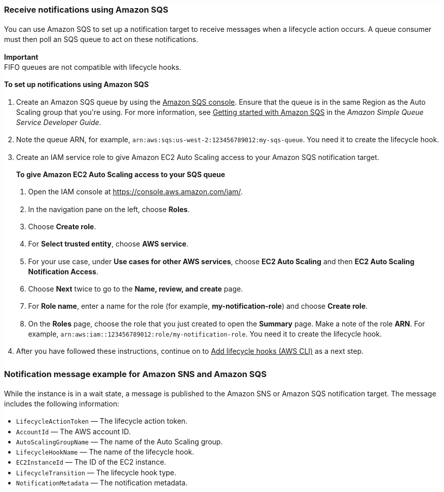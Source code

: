 ### Receive notifications using Amazon SQS<a name="sqs-notifications"></a>

You can use Amazon SQS to set up a notification target to receive messages when a lifecycle action occurs\. A queue consumer must then poll an SQS queue to act on these notifications\.

**Important**  
FIFO queues are not compatible with lifecycle hooks\.

**To set up notifications using Amazon SQS**

1. Create an Amazon SQS queue by using the [Amazon SQS console](https://console.aws.amazon.com/sqs/)\. Ensure that the queue is in the same Region as the Auto Scaling group that you're using\. For more information, see [Getting started with Amazon SQS](https://docs.aws.amazon.com/AWSSimpleQueueService/latest/SQSDeveloperGuide/sqs-getting-started.html) in the *Amazon Simple Queue Service Developer Guide*\. 

1. Note the queue ARN, for example, `arn:aws:sqs:us-west-2:123456789012:my-sqs-queue`\. You need it to create the lifecycle hook\.

1. Create an IAM service role to give Amazon EC2 Auto Scaling access to your Amazon SQS notification target\.

    **To give Amazon EC2 Auto Scaling access to your SQS queue** 

   1. Open the IAM console at [https://console\.aws\.amazon\.com/iam/](https://console.aws.amazon.com/iam/)\.

   1. In the navigation pane on the left, choose **Roles**\.

   1. Choose **Create role**\.

   1. For **Select trusted entity**, choose **AWS service**\.

   1. For your use case, under **Use cases for other AWS services**, choose **EC2 Auto Scaling** and then **EC2 Auto Scaling Notification Access**\.

   1. Choose **Next** twice to go to the **Name, review, and create** page\.

   1. For **Role name**, enter a name for the role \(for example, **my\-notification\-role**\) and choose **Create role**\.

   1. On the **Roles** page, choose the role that you just created to open the **Summary** page\. Make a note of the role **ARN**\. For example, `arn:aws:iam::123456789012:role/my-notification-role`\. You need it to create the lifecycle hook\.

1. After you have followed these instructions, continue on to [Add lifecycle hooks \(AWS CLI\)](adding-lifecycle-hooks.md#adding-lifecycle-hooks-aws-cli) as a next step\.

### Notification message example for Amazon SNS and Amazon SQS<a name="notification-message-example"></a>

While the instance is in a wait state, a message is published to the Amazon SNS or Amazon SQS notification target\. The message includes the following information:
+ `LifecycleActionToken` — The lifecycle action token\.
+ `AccountId` — The AWS account ID\.
+ `AutoScalingGroupName` — The name of the Auto Scaling group\.
+ `LifecycleHookName` — The name of the lifecycle hook\.
+ `EC2InstanceId` — The ID of the EC2 instance\.
+ `LifecycleTransition` — The lifecycle hook type\.
+ `NotificationMetadata` — The notification metadata\.
